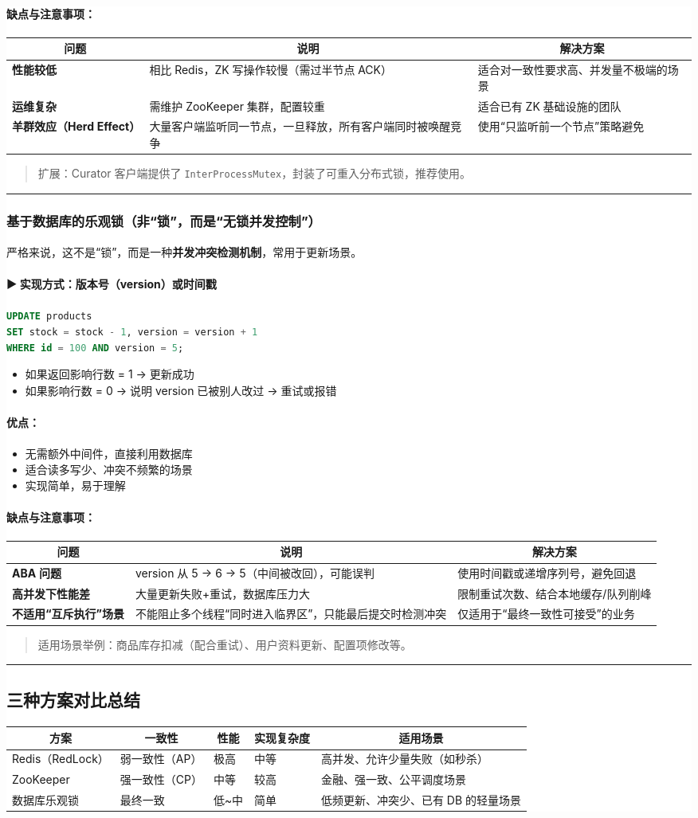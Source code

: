 #### 缺点与注意事项：

| 问题                        | 说明                                                       | 解决方案                               |
| --------------------------- | ---------------------------------------------------------- | -------------------------------------- |
| **性能较低**                | 相比 Redis，ZK 写操作较慢（需过半节点 ACK）                | 适合对一致性要求高、并发量不极端的场景 |
| **运维复杂**                | 需维护 ZooKeeper 集群，配置较重                            | 适合已有 ZK 基础设施的团队             |
| **羊群效应（Herd Effect）** | 大量客户端监听同一节点，一旦释放，所有客户端同时被唤醒竞争 | 使用“只监听前一个节点”策略避免         |

> 扩展：Curator 客户端提供了 `InterProcessMutex`，封装了可重入分布式锁，推荐使用。

---

### 基于数据库的乐观锁（非“锁”，而是“无锁并发控制”）

严格来说，这不是“锁”，而是一种**并发冲突检测机制**，常用于更新场景。

#### ▶ 实现方式：版本号（version）或时间戳

```sql
UPDATE products
SET stock = stock - 1, version = version + 1
WHERE id = 100 AND version = 5;
```

- 如果返回影响行数 = 1 → 更新成功
- 如果影响行数 = 0 → 说明 version 已被别人改过 → 重试或报错

#### 优点：

- 无需额外中间件，直接利用数据库
- 适合读多写少、冲突不频繁的场景
- 实现简单，易于理解

#### 缺点与注意事项：

| 问题                     | 说明                                                     | 解决方案                            |
| ------------------------ | -------------------------------------------------------- | ----------------------------------- |
| **ABA 问题**             | version 从 5 → 6 → 5（中间被改回），可能误判             | 使用时间戳或递增序列号，避免回退    |
| **高并发下性能差**       | 大量更新失败+重试，数据库压力大                          | 限制重试次数、结合本地缓存/队列削峰 |
| **不适用“互斥执行”场景** | 不能阻止多个线程“同时进入临界区”，只能最后提交时检测冲突 | 仅适用于“最终一致性可接受”的业务    |

> 适用场景举例：商品库存扣减（配合重试）、用户资料更新、配置项修改等。

---

## 三种方案对比总结

| 方案             | 一致性         | 性能  | 实现复杂度 | 适用场景                             |
| ---------------- | -------------- | ----- | ---------- | ------------------------------------ |
| Redis（RedLock） | 弱一致性（AP） | 极高  | 中等       | 高并发、允许少量失败（如秒杀）       |
| ZooKeeper        | 强一致性（CP） | 中等  | 较高       | 金融、强一致、公平调度场景           |
| 数据库乐观锁     | 最终一致       | 低~中 | 简单       | 低频更新、冲突少、已有 DB 的轻量场景 |

